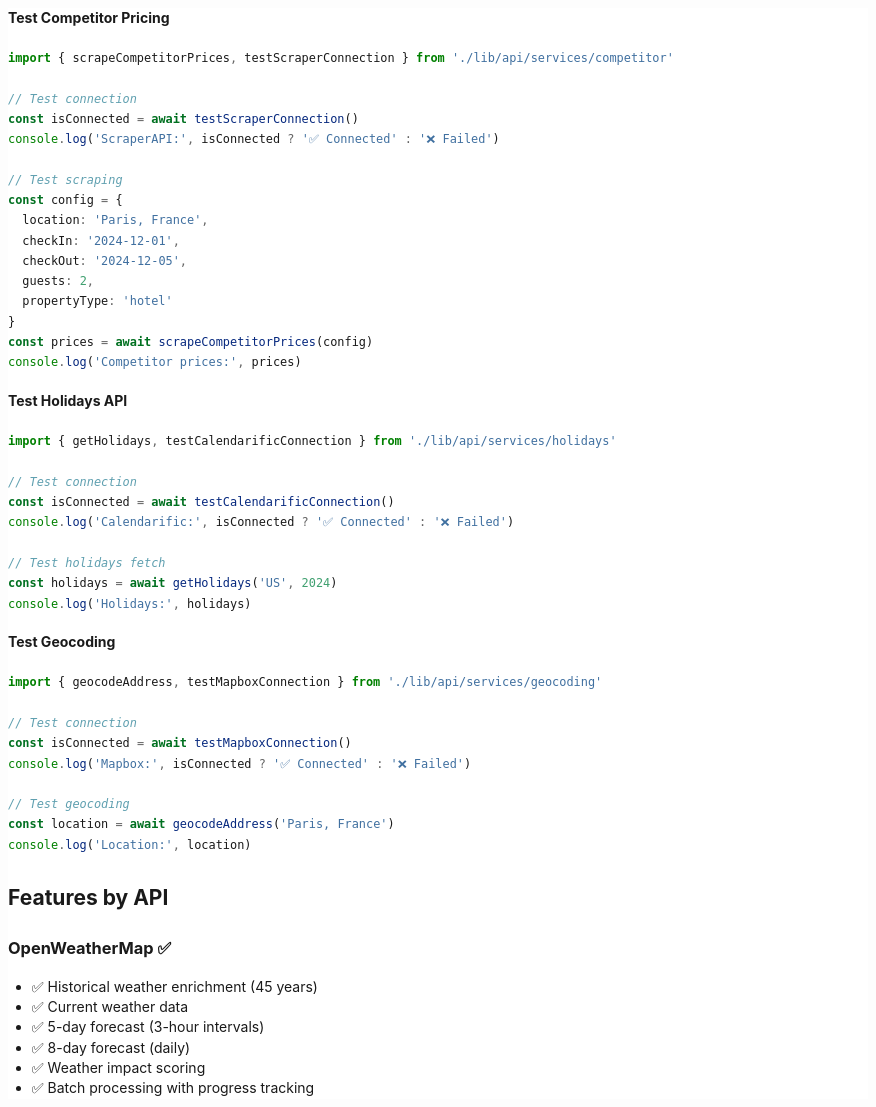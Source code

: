 #### Test Competitor Pricing
```typescript
import { scrapeCompetitorPrices, testScraperConnection } from './lib/api/services/competitor'

// Test connection
const isConnected = await testScraperConnection()
console.log('ScraperAPI:', isConnected ? '✅ Connected' : '❌ Failed')

// Test scraping
const config = {
  location: 'Paris, France',
  checkIn: '2024-12-01',
  checkOut: '2024-12-05',
  guests: 2,
  propertyType: 'hotel'
}
const prices = await scrapeCompetitorPrices(config)
console.log('Competitor prices:', prices)
```

#### Test Holidays API
```typescript
import { getHolidays, testCalendarificConnection } from './lib/api/services/holidays'

// Test connection
const isConnected = await testCalendarificConnection()
console.log('Calendarific:', isConnected ? '✅ Connected' : '❌ Failed')

// Test holidays fetch
const holidays = await getHolidays('US', 2024)
console.log('Holidays:', holidays)
```

#### Test Geocoding
```typescript
import { geocodeAddress, testMapboxConnection } from './lib/api/services/geocoding'

// Test connection
const isConnected = await testMapboxConnection()
console.log('Mapbox:', isConnected ? '✅ Connected' : '❌ Failed')

// Test geocoding
const location = await geocodeAddress('Paris, France')
console.log('Location:', location)
```

## Features by API

### OpenWeatherMap ✅
- ✅ Historical weather enrichment (45 years)
- ✅ Current weather data
- ✅ 5-day forecast (3-hour intervals)
- ✅ 8-day forecast (daily)
- ✅ Weather impact scoring
- ✅ Batch processing with progress tracking
